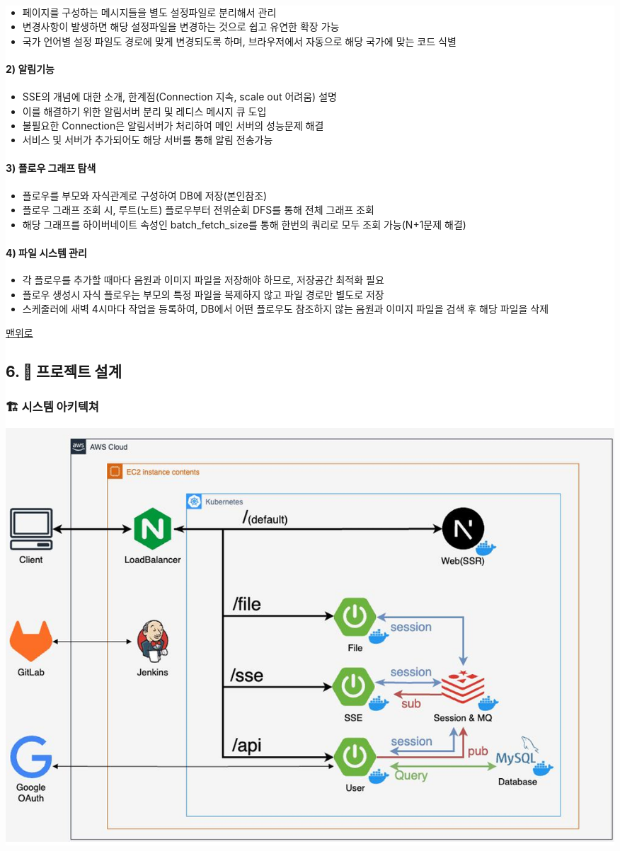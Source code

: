 - 페이지를 구성하는 메시지들을 별도 설정파일로 분리해서 관리
- 변경사항이 발생하면 해당 설정파일을 변경하는 것으로 쉽고 유연한 확장 가능
- 국가 언어별 설정 파일도 경로에 맞게 변경되도록 하며, 브라우저에서 자동으로 해당 국가에 맞는 코드 식별

#### 2) 알림기능

- SSE의 개념에 대한 소개, 한계점(Connection 지속, scale out 어려움) 설명
- 이를 해결하기 위한 알림서버 분리 및 레디스 메시지 큐 도입
- 불필요한 Connection은 알림서버가 처리하여 메인 서버의 성능문제 해결
- 서비스 및 서버가 추가되어도 해당 서버를 통해 알림 전송가능

#### 3) 플로우 그래프 탐색

- 플로우를 부모와 자식관계로 구성하여 DB에 저장(본인참조)
- 플로우 그래프 조회 시, 루트(노트) 플로우부터 전위순회 DFS를 통해 전체 그래프 조회
- 해당 그래프를 하이버네이트 속성인 batch_fetch_size를 통해 한번의 쿼리로 모두 조회 가능(N+1문제 해결)

#### 4) 파일 시스템 관리

- 각 플로우를 추가할 때마다 음원과 이미지 파일을 저장해야 하므로, 저장공간 최적화 필요
- 플로우 생성시 자식 플로우는 부모의 특정 파일을 복제하지 않고 파일 경로만 별도로 저장
- 스케줄러에 새벽 4시마다 작업을 등록하여, DB에서 어떤 플로우도 참조하지 않는 음원과 이미지 파일을 검색 후 해당 파일을 삭제

[맨위로](#mugit)

## 6. :memo: 프로젝트 설계

### :building_construction: 시스템 아키텍쳐

<img title="" src="./images/architecture.png" alt="">
